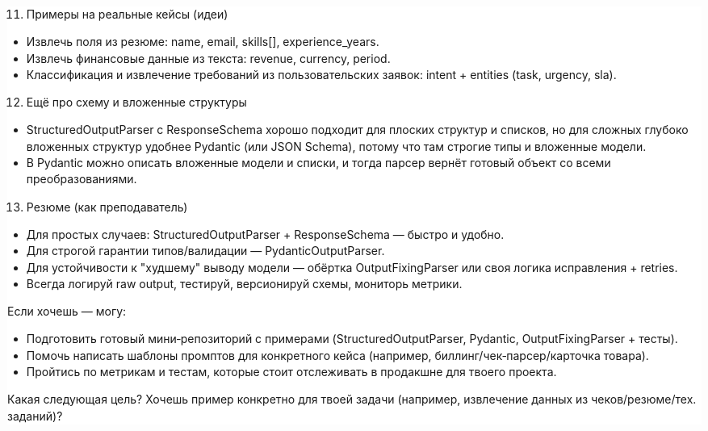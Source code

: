 11) Примеры на реальные кейсы (идеи)
- Извлечь поля из резюме: name, email, skills[], experience_years.
- Извлечь финансовые данные из текста: revenue, currency, period.
- Классификация и извлечение требований из пользовательских заявок: intent + entities (task, urgency, sla).

12) Ещё про схему и вложенные структуры
- StructuredOutputParser с ResponseSchema хорошо подходит для плоских структур и списков, но для сложных глубоко вложенных структур удобнее Pydantic (или JSON Schema), потому что там строгие типы и вложенные модели.
- В Pydantic можно описать вложенные модели и списки, и тогда парсер вернёт готовый объект со всеми преобразованиями.

13) Резюме (как преподаватель)
- Для простых случаев: StructuredOutputParser + ResponseSchema — быстро и удобно.
- Для строгой гарантии типов/валидации — PydanticOutputParser.
- Для устойчивости к "худшему" выводу модели — обёртка OutputFixingParser или своя логика исправления + retries.
- Всегда логируй raw output, тестируй, версионируй схемы, мониторь метрики.

Если хочешь — могу:
- Подготовить готовый мини‑репозиторий с примерами (StructuredOutputParser, Pydantic, OutputFixingParser + тесты).
- Помочь написать шаблоны промптов для конкретного кейса (например, биллинг/чек‑парсер/карточка товара).
- Пройтись по метрикам и тестам, которые стоит отслеживать в продакшне для твоего проекта.

Какая следующая цель? Хочешь пример конкретно для твоей задачи (например, извлечение данных из чеков/резюме/тех. заданий)?